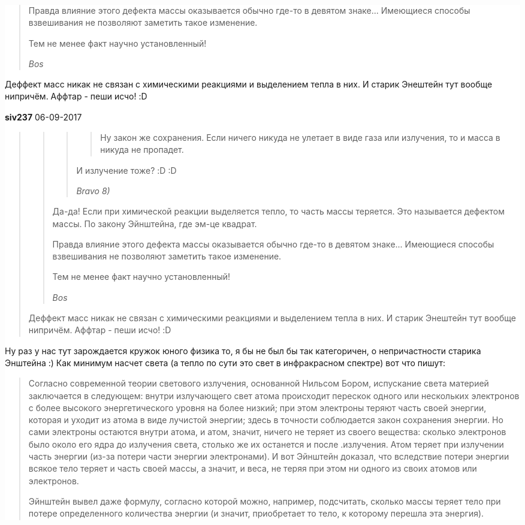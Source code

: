 > Правда влияние этого дефекта массы оказывается обычно где-то в девятом знаке... Имеющиеся способы взвешивания не позволяют заметить такое изменение.
> 
> Тем не менее факт научно установленный!
> 
> *Bos*

Деффект масс никак не связан с химическими реакциями и выделением тепла в них. И старик Энештейн тут вообще нипричём. Аффтар - пеши исчо! :D


**siv237** 06-09-2017

> > > > Ну закон же сохранения. Если ничего никуда не улетает в виде газа или излучения, то и масса в никуда не пропадет.
> > > 
> > > 
> > > 
> > > И излучение тоже? :D :D
> > > 
> > > *Bravo* *8)*
> > 
> > 
> > 
> > Да-да! Если при химической реакции выделяется тепло, то часть массы теряется. Это называется дефектом массы. По закону Эйнштейна, где эм-це квадрат.
> > 
> > Правда влияние этого дефекта массы оказывается обычно где-то в девятом знаке... Имеющиеся способы взвешивания не позволяют заметить такое изменение.
> > 
> > Тем не менее факт научно установленный!
> > 
> > *Bos*
> 
> 
> 
> Деффект масс никак не связан с химическими реакциями и выделением тепла в них. И старик Энештейн тут вообще нипричём. Аффтар - пеши исчо! :D

Ну раз у нас тут зарождается кружок юного физика то, я бы не был бы так категоричен, о непричастности старика Энштейна :) Как минимум насчет света (а тепло по сути это свет в инфракрасном спектре) вот что пишут:

> Согласно современной теории светового из­лучения, основанной Нильсом Бором, испуска­ние света материей заключается в следую­щем: внутри излучающего свет атома про­исходит перескок одного или нескольких элек­тронов с более высокого энергетического уровня на более низкий; при этом электроны теряют часть своей энергии, которая и уходит из атома в виде лучистой энергии; здесь в точности соблюдается закон сохранения энергии. Но сами электроны остаются внутри атома, и атом, значит, ничего не теряет из своего вещества: сколько электронов было около его ядра до излучения света, столько же их останется и после .излучения. Атом те­ряет при излучении часть энергии (из-за по­тери части энергии электронами). И вот Эйнштейн доказал, что вследствие потери энергии всякое тело теряет и часть своей массы, а значит, и веса, не теряя при этом ни одного из своих атомов или электронов.
> 
> Эйнштейн вывел даже формулу, согласно которой можно, например, подсчитать, сколь­ко массы теряет тело при потере опреде­ленного количества энергии (и значит, приоб­ретает то тело, к которому перешла эта энер­гия).
